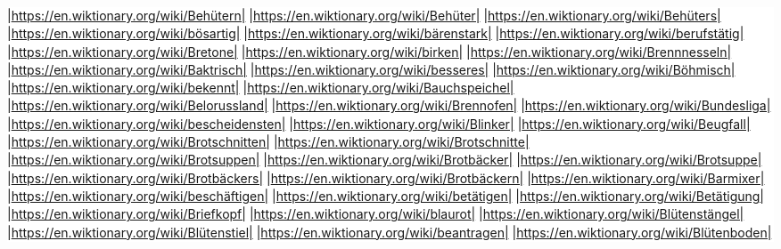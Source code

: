 |https://en.wiktionary.org/wiki/Behütern|
|https://en.wiktionary.org/wiki/Behüter|
|https://en.wiktionary.org/wiki/Behüters|
|https://en.wiktionary.org/wiki/bösartig|
|https://en.wiktionary.org/wiki/bärenstark|
|https://en.wiktionary.org/wiki/berufstätig|
|https://en.wiktionary.org/wiki/Bretone|
|https://en.wiktionary.org/wiki/birken|
|https://en.wiktionary.org/wiki/Brennnesseln|
|https://en.wiktionary.org/wiki/Baktrisch|
|https://en.wiktionary.org/wiki/besseres|
|https://en.wiktionary.org/wiki/Böhmisch|
|https://en.wiktionary.org/wiki/bekennt|
|https://en.wiktionary.org/wiki/Bauchspeichel|
|https://en.wiktionary.org/wiki/Belorussland|
|https://en.wiktionary.org/wiki/Brennofen|
|https://en.wiktionary.org/wiki/Bundesliga|
|https://en.wiktionary.org/wiki/bescheidensten|
|https://en.wiktionary.org/wiki/Blinker|
|https://en.wiktionary.org/wiki/Beugfall|
|https://en.wiktionary.org/wiki/Brotschnitten|
|https://en.wiktionary.org/wiki/Brotschnitte|
|https://en.wiktionary.org/wiki/Brotsuppen|
|https://en.wiktionary.org/wiki/Brotbäcker|
|https://en.wiktionary.org/wiki/Brotsuppe|
|https://en.wiktionary.org/wiki/Brotbäckers|
|https://en.wiktionary.org/wiki/Brotbäckern|
|https://en.wiktionary.org/wiki/Barmixer|
|https://en.wiktionary.org/wiki/beschäftigen|
|https://en.wiktionary.org/wiki/betätigen|
|https://en.wiktionary.org/wiki/Betätigung|
|https://en.wiktionary.org/wiki/Briefkopf|
|https://en.wiktionary.org/wiki/blaurot|
|https://en.wiktionary.org/wiki/Blütenstängel|
|https://en.wiktionary.org/wiki/Blütenstiel|
|https://en.wiktionary.org/wiki/beantragen|
|https://en.wiktionary.org/wiki/Blütenboden|